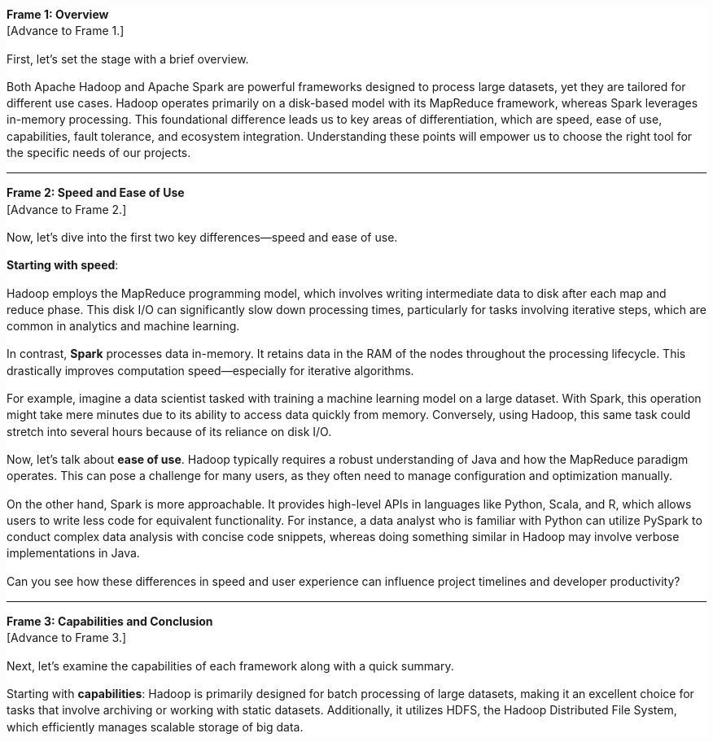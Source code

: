 
**Frame 1: Overview**  
[Advance to Frame 1.]  

First, let’s set the stage with a brief overview.  

Both Apache Hadoop and Apache Spark are powerful frameworks designed to process large datasets, yet they are tailored for different use cases. Hadoop operates primarily on a disk-based model with its MapReduce framework, whereas Spark leverages in-memory processing. This foundational difference leads us to key areas of differentiation, which are speed, ease of use, capabilities, fault tolerance, and ecosystem integration. Understanding these points will empower us to choose the right tool for the specific needs of our projects.  

---

**Frame 2: Speed and Ease of Use**  
[Advance to Frame 2.]  

Now, let’s dive into the first two key differences—speed and ease of use.  

**Starting with speed**:  

Hadoop employs the MapReduce programming model, which involves writing intermediate data to disk after each map and reduce phase. This disk I/O can significantly slow down processing times, particularly for tasks involving iterative steps, which are common in analytics and machine learning.  

In contrast, **Spark** processes data in-memory. It retains data in the RAM of the nodes throughout the processing lifecycle. This drastically improves computation speed—especially for iterative algorithms. 

For example, imagine a data scientist tasked with training a machine learning model on a large dataset. With Spark, this operation might take mere minutes due to its ability to access data quickly from memory. Conversely, using Hadoop, this same task could stretch into several hours because of its reliance on disk I/O. 

Now, let’s talk about **ease of use**. Hadoop typically requires a robust understanding of Java and how the MapReduce paradigm operates. This can pose a challenge for many users, as they often need to manage configuration and optimization manually.  

On the other hand, Spark is more approachable. It provides high-level APIs in languages like Python, Scala, and R, which allows users to write less code for equivalent functionality. For instance, a data analyst who is familiar with Python can utilize PySpark to conduct complex data analysis with concise code snippets, whereas doing something similar in Hadoop may involve verbose implementations in Java. 

Can you see how these differences in speed and user experience can influence project timelines and developer productivity?  

---

**Frame 3: Capabilities and Conclusion**  
[Advance to Frame 3.]  

Next, let’s examine the capabilities of each framework along with a quick summary.  

Starting with **capabilities**: Hadoop is primarily designed for batch processing of large datasets, making it an excellent choice for tasks that involve archiving or working with static datasets. Additionally, it utilizes HDFS, the Hadoop Distributed File System, which efficiently manages scalable storage of big data.  
